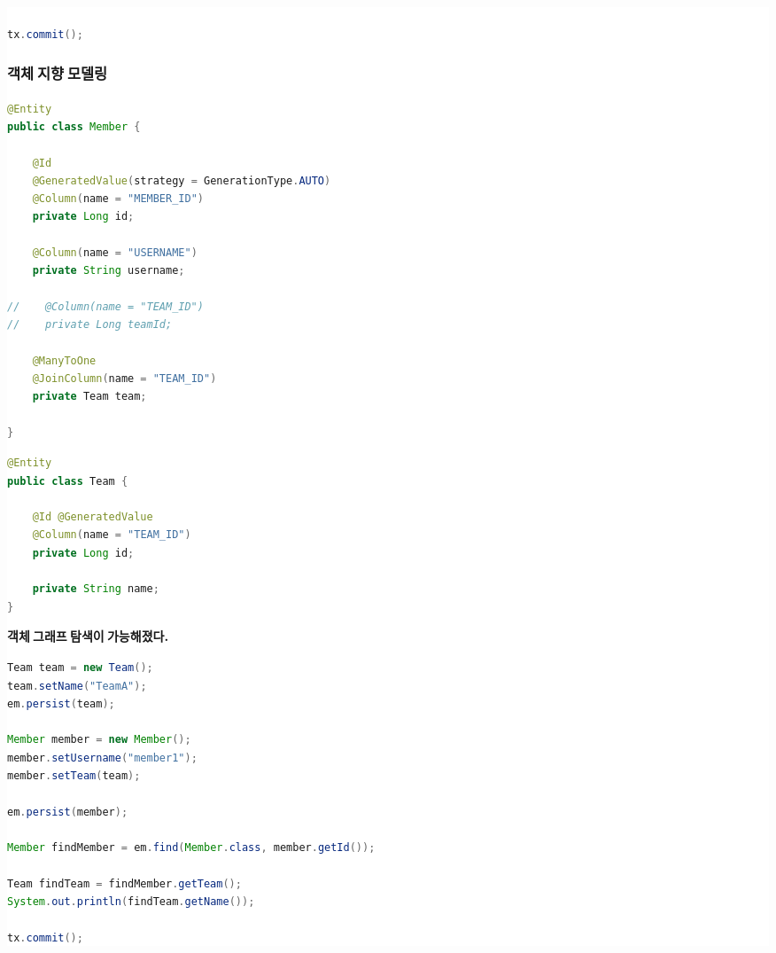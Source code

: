 ```java

tx.commit();
```

### 객체 지향 모델링

```java
@Entity
public class Member {

    @Id
    @GeneratedValue(strategy = GenerationType.AUTO)
    @Column(name = "MEMBER_ID")
    private Long id;

    @Column(name = "USERNAME")
    private String username;

//    @Column(name = "TEAM_ID")
//    private Long teamId;

    @ManyToOne
    @JoinColumn(name = "TEAM_ID")
    private Team team;

}
```

```java
@Entity
public class Team {

    @Id @GeneratedValue
    @Column(name = "TEAM_ID")
    private Long id;

    private String name;
}
```

**객체 그래프 탐색이 가능해졌다.**

```java
Team team = new Team();
team.setName("TeamA");
em.persist(team);

Member member = new Member();
member.setUsername("member1");
member.setTeam(team);

em.persist(member);

Member findMember = em.find(Member.class, member.getId());

Team findTeam = findMember.getTeam();
System.out.println(findTeam.getName());

tx.commit();
```
